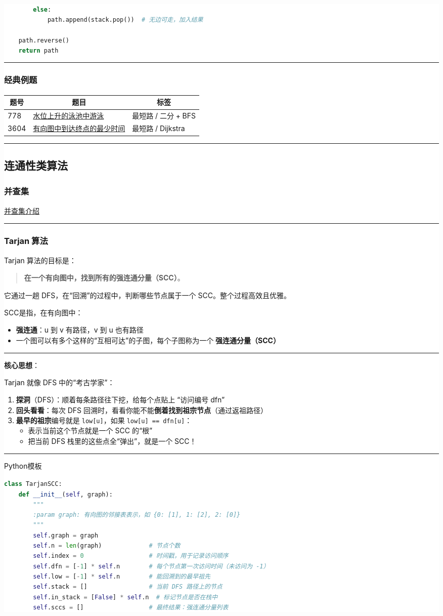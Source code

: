 ```python
        else:
            path.append(stack.pop())  # 无边可走，加入结果

    path.reverse()
    return path
```

---

### 经典例题

| 题号   | 题目                                                                                                 | 标签              |
| ---- | -------------------------------------------------------------------------------------------------- |-----------------|
| 778  | [水位上升的泳池中游泳](https://leetcode.cn/problems/swim-in-rising-water/)                                   | 最短路 / 二分 + BFS  |
| 3604 | [有向图中到达终点的最少时间](https://leetcode.cn/problems/minimum-time-to-reach-destination-in-directed-graph/) | 最短路 / Dijkstra  |

---

## 连通性类算法

### 并查集

[并查集介绍](/posts/并查集)

---

### Tarjan 算法

Tarjan 算法的目标是：

> **在一个有向图中，找到所有的强连通分量（SCC）**。

它通过一趟 DFS，在“回溯”的过程中，判断哪些节点属于一个 SCC。整个过程高效且优雅。

SCC是指，在有向图中：
* **强连通**：u 到 v 有路径，v 到 u 也有路径
* 一个图可以有多个这样的“互相可达”的子图，每个子图称为一个 **强连通分量（SCC）**

---

**核心思想**：

Tarjan 就像 DFS 中的“考古学家”：
1. **探洞**（DFS）：顺着每条路径往下挖，给每个点贴上 “访问编号 dfn”
2. **回头看看**：每次 DFS 回溯时，看看你能不能**倒着找到祖宗节点**（通过返祖路径）
3. **最早的祖宗**编号就是 `low[u]`，如果 `low[u] == dfn[u]`：
   * 表示当前这个节点就是一个 SCC 的“根”
   * 把当前 DFS 栈里的这些点全“弹出”，就是一个 SCC！

---

Python模板
```python
class TarjanSCC:
    def __init__(self, graph):
        """
        :param graph: 有向图的邻接表表示，如 {0: [1], 1: [2], 2: [0]}
        """
        self.graph = graph
        self.n = len(graph)             # 节点个数
        self.index = 0                  # 时间戳，用于记录访问顺序
        self.dfn = [-1] * self.n        # 每个节点第一次访问时间（未访问为 -1）
        self.low = [-1] * self.n        # 能回溯到的最早祖先
        self.stack = []                 # 当前 DFS 路径上的节点
        self.in_stack = [False] * self.n  # 标记节点是否在栈中
        self.sccs = []                  # 最终结果：强连通分量列表
```